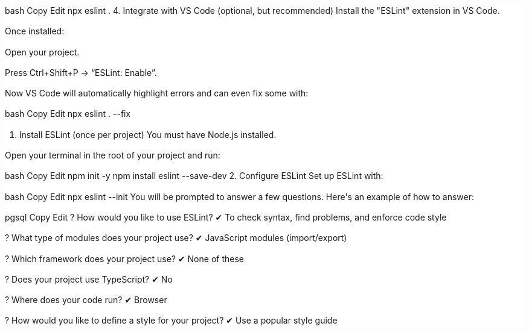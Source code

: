 bash
Copy
Edit
npx eslint .
4. Integrate with VS Code (optional, but recommended)
Install the "ESLint" extension in VS Code.

Once installed:

Open your project.

Press Ctrl+Shift+P → “ESLint: Enable”.

Now VS Code will automatically highlight errors and can even fix some with:

bash
Copy
Edit
npx eslint . --fix
1. Install ESLint (once per project)
You must have Node.js installed.

Open your terminal in the root of your project and run:

bash
Copy
Edit
npm init -y
npm install eslint --save-dev
2. Configure ESLint
Set up ESLint with:

bash
Copy
Edit
npx eslint --init
You will be prompted to answer a few questions. Here's an example of how to answer:

pgsql
Copy
Edit
? How would you like to use ESLint? 
✔ To check syntax, find problems, and enforce code style

? What type of modules does your project use?
✔ JavaScript modules (import/export)

? Which framework does your project use?
✔ None of these

? Does your project use TypeScript? 
✔ No

? Where does your code run?
✔ Browser

? How would you like to define a style for your project?
✔ Use a popular style guide
